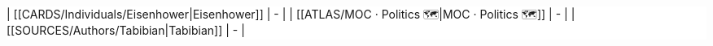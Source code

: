 | [[CARDS/Individuals/Eisenhower\|Eisenhower]]                                                                                              | \-                                                                                                                                                                                                                                                                                                                                                                                                                                                                                                                                                                                                                                                                                                                                                                                                                                                                                                                                                                                                                                                                                                                                                                                                                                                                                                                                                                                                                                                                                                                                                                                                                                                                                                                                                                                                                                                                    |
| [[ATLAS/MOC · Politics 🗺️\|MOC · Politics 🗺️]]                                                                                          | \-                                                                                                                                                                                                                                                                                                                                                                                                                                                                                                                                                                                                                                                                                                                                                                                                                                                                                                                                                                                                                                                                                                                                                                                                                                                                                                                                                                                                                                                                                                                                                                                                                                                                                                                                                                                                                                                                    |
| [[SOURCES/Authors/Tabibian\|Tabibian]]                                                                                                    | \-                                                                                                                                                                                                                                                                                                                                                                                                                                                                                                                                                                                                                                                                                                                                                                                                                                                                                                                                                                                                                                                                                                                                                                                                                                                                                                                                                                                                                                                                                                                                                                                                                                                                                                                                                                                                                                                                    |